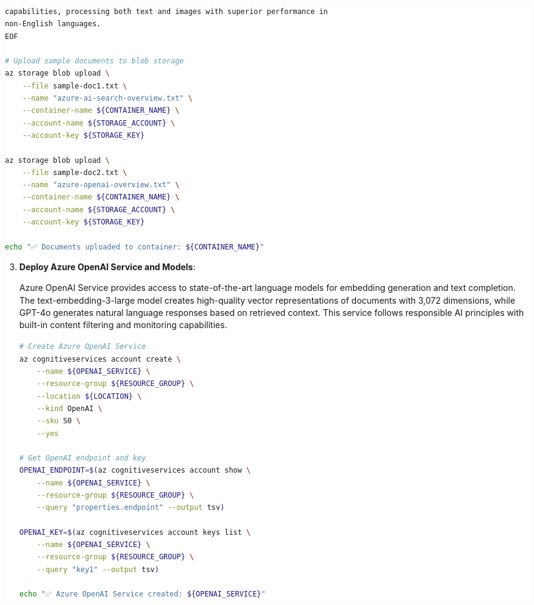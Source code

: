    ```bash
   capabilities, processing both text and images with superior performance in 
   non-English languages.
   EOF
   
   # Upload sample documents to blob storage
   az storage blob upload \
       --file sample-doc1.txt \
       --name "azure-ai-search-overview.txt" \
       --container-name ${CONTAINER_NAME} \
       --account-name ${STORAGE_ACCOUNT} \
       --account-key ${STORAGE_KEY}
   
   az storage blob upload \
       --file sample-doc2.txt \
       --name "azure-openai-overview.txt" \
       --container-name ${CONTAINER_NAME} \
       --account-name ${STORAGE_ACCOUNT} \
       --account-key ${STORAGE_KEY}
   
   echo "✅ Documents uploaded to container: ${CONTAINER_NAME}"
   ```

3. **Deploy Azure OpenAI Service and Models**:

   Azure OpenAI Service provides access to state-of-the-art language models for embedding generation and text completion. The text-embedding-3-large model creates high-quality vector representations of documents with 3,072 dimensions, while GPT-4o generates natural language responses based on retrieved context. This service follows responsible AI principles with built-in content filtering and monitoring capabilities.

   ```bash
   # Create Azure OpenAI Service
   az cognitiveservices account create \
       --name ${OPENAI_SERVICE} \
       --resource-group ${RESOURCE_GROUP} \
       --location ${LOCATION} \
       --kind OpenAI \
       --sku S0 \
       --yes
   
   # Get OpenAI endpoint and key
   OPENAI_ENDPOINT=$(az cognitiveservices account show \
       --name ${OPENAI_SERVICE} \
       --resource-group ${RESOURCE_GROUP} \
       --query "properties.endpoint" --output tsv)
   
   OPENAI_KEY=$(az cognitiveservices account keys list \
       --name ${OPENAI_SERVICE} \
       --resource-group ${RESOURCE_GROUP} \
       --query "key1" --output tsv)
   
   echo "✅ Azure OpenAI Service created: ${OPENAI_SERVICE}"
   ```
